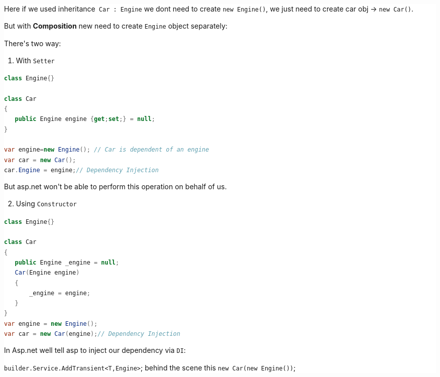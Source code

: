 Here if we used inheritance` Car : Engine` we dont need to create `new Engine()`, we just need to create car obj -> `new Car()`.

But with **Composition** new need to create `Engine` object separately:

There's two way:

1. With `Setter`


```csharp
class Engine{}

class Car 
{
   public Engine engine {get;set;} = null; 
}

var engine=new Engine(); // Car is dependent of an engine
var car = new Car();
car.Engine = engine;// Dependency Injection
```

But asp.net won't be able to perform this operation on behalf of us.

2. Using `Constructor`


```csharp
class Engine{}

class Car 
{
   public Engine _engine = null; 
   Car(Engine engine)
   {
       _engine = engine;
   }
}
var engine = new Engine();
var car = new Car(engine);// Dependency Injection
```

In Asp.net well tell asp to inject our dependency via `DI`:

`builder.Service.AddTransient<T,Engine>`; behind the scene this `new Car(new Engine())`;